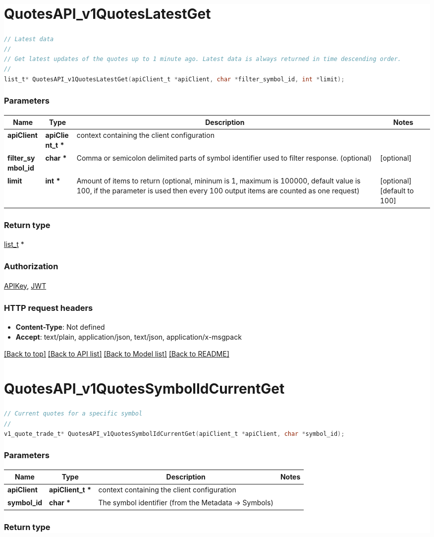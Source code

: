 # **QuotesAPI_v1QuotesLatestGet**
```c
// Latest data
//
// Get latest updates of the quotes up to 1 minute ago. Latest data is always returned in time descending order.
//
list_t* QuotesAPI_v1QuotesLatestGet(apiClient_t *apiClient, char *filter_symbol_id, int *limit);
```

### Parameters
Name | Type | Description  | Notes
------------- | ------------- | ------------- | -------------
**apiClient** | **apiClient_t \*** | context containing the client configuration |
**filter_symbol_id** | **char \*** | Comma or semicolon delimited parts of symbol identifier used to filter response. (optional) | [optional] 
**limit** | **int \*** | Amount of items to return (optional, mininum is 1, maximum is 100000, default value is 100, if the parameter is used then every 100 output items are counted as one request) | [optional] [default to 100]

### Return type

[list_t](v1_quote.md) *


### Authorization

[APIKey](../README.md#APIKey), [JWT](../README.md#JWT)

### HTTP request headers

 - **Content-Type**: Not defined
 - **Accept**: text/plain, application/json, text/json, application/x-msgpack

[[Back to top]](#) [[Back to API list]](../README.md#documentation-for-api-endpoints) [[Back to Model list]](../README.md#documentation-for-models) [[Back to README]](../README.md)

# **QuotesAPI_v1QuotesSymbolIdCurrentGet**
```c
// Current quotes for a specific symbol
//
v1_quote_trade_t* QuotesAPI_v1QuotesSymbolIdCurrentGet(apiClient_t *apiClient, char *symbol_id);
```

### Parameters
Name | Type | Description  | Notes
------------- | ------------- | ------------- | -------------
**apiClient** | **apiClient_t \*** | context containing the client configuration |
**symbol_id** | **char \*** | The symbol identifier (from the Metadata -&gt; Symbols) | 

### Return type
